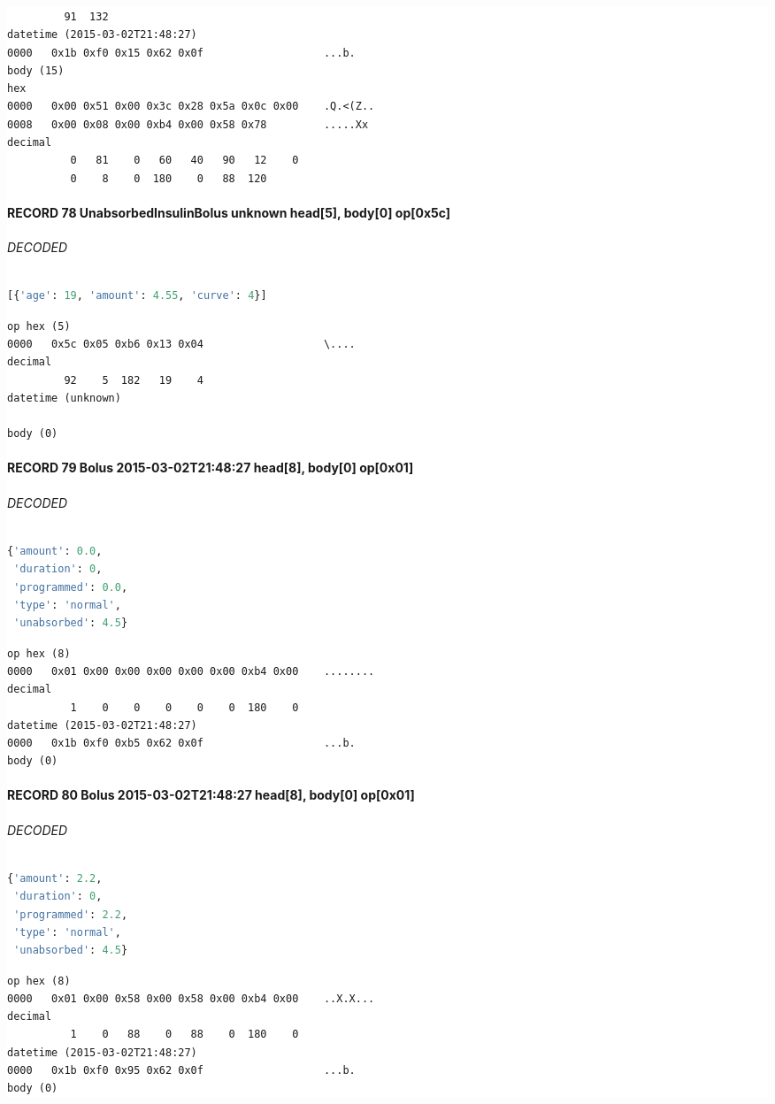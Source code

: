              91  132
    datetime (2015-03-02T21:48:27)
    0000   0x1b 0xf0 0x15 0x62 0x0f                   ...b.
    body (15)
    hex
    0000   0x00 0x51 0x00 0x3c 0x28 0x5a 0x0c 0x00    .Q.<(Z..
    0008   0x00 0x08 0x00 0xb4 0x00 0x58 0x78         .....Xx
    decimal
              0   81    0   60   40   90   12    0
              0    8    0  180    0   88  120

#### RECORD 78 UnabsorbedInsulinBolus unknown head[5], body[0] op[0x5c]
###### DECODED
```python
[{'age': 19, 'amount': 4.55, 'curve': 4}]
```
    op hex (5)
    0000   0x5c 0x05 0xb6 0x13 0x04                   \....
    decimal
             92    5  182   19    4
    datetime (unknown)

    body (0)

#### RECORD 79 Bolus 2015-03-02T21:48:27 head[8], body[0] op[0x01]
###### DECODED
```python
{'amount': 0.0,
 'duration': 0,
 'programmed': 0.0,
 'type': 'normal',
 'unabsorbed': 4.5}
```
    op hex (8)
    0000   0x01 0x00 0x00 0x00 0x00 0x00 0xb4 0x00    ........
    decimal
              1    0    0    0    0    0  180    0
    datetime (2015-03-02T21:48:27)
    0000   0x1b 0xf0 0xb5 0x62 0x0f                   ...b.
    body (0)

#### RECORD 80 Bolus 2015-03-02T21:48:27 head[8], body[0] op[0x01]
###### DECODED
```python
{'amount': 2.2,
 'duration': 0,
 'programmed': 2.2,
 'type': 'normal',
 'unabsorbed': 4.5}
```
    op hex (8)
    0000   0x01 0x00 0x58 0x00 0x58 0x00 0xb4 0x00    ..X.X...
    decimal
              1    0   88    0   88    0  180    0
    datetime (2015-03-02T21:48:27)
    0000   0x1b 0xf0 0x95 0x62 0x0f                   ...b.
    body (0)
